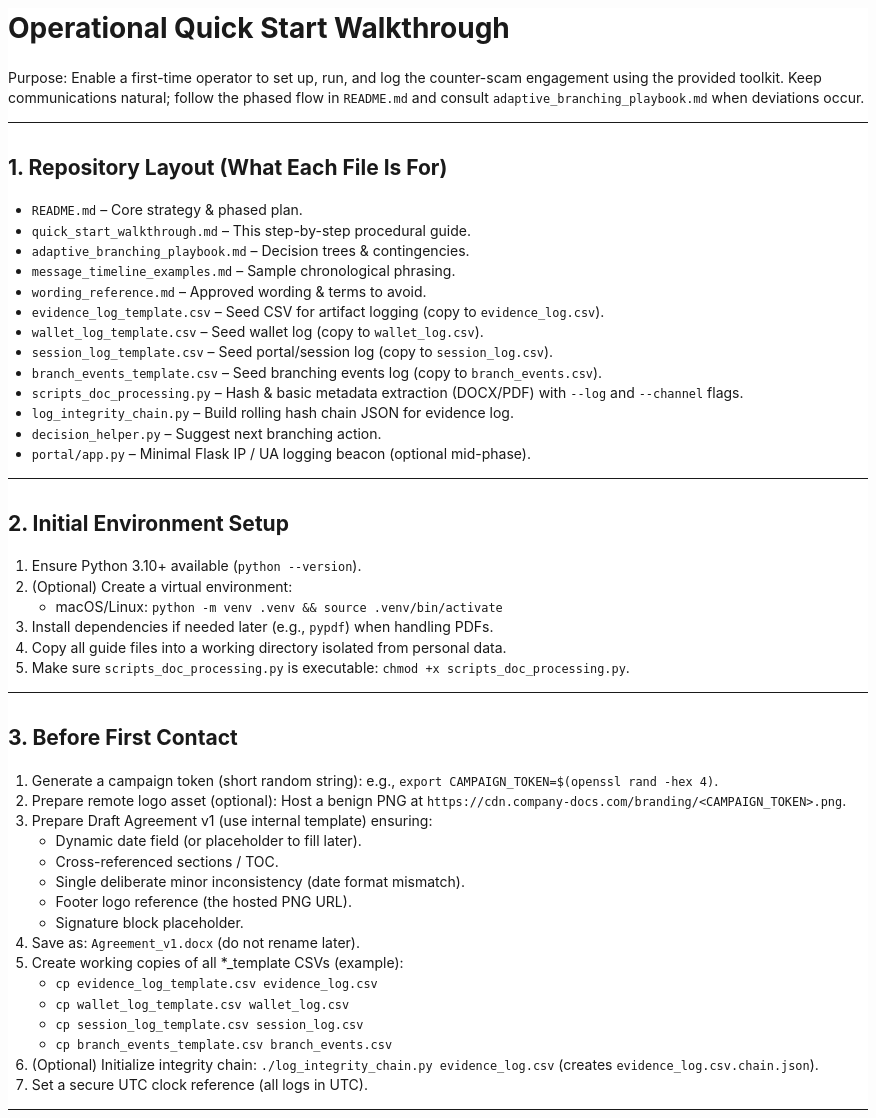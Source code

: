 # Operational Quick Start Walkthrough

Purpose: Enable a first-time operator to set up, run, and log the counter-scam engagement using the provided toolkit. Keep communications natural; follow the phased flow in `README.md` and consult `adaptive_branching_playbook.md` when deviations occur.

---
## 1. Repository Layout (What Each File Is For)
- `README.md` – Core strategy & phased plan.
- `quick_start_walkthrough.md` – This step-by-step procedural guide.
- `adaptive_branching_playbook.md` – Decision trees & contingencies.
- `message_timeline_examples.md` – Sample chronological phrasing.
- `wording_reference.md` – Approved wording & terms to avoid.
- `evidence_log_template.csv` – Seed CSV for artifact logging (copy to `evidence_log.csv`).
- `wallet_log_template.csv` – Seed wallet log (copy to `wallet_log.csv`).
- `session_log_template.csv` – Seed portal/session log (copy to `session_log.csv`).
- `branch_events_template.csv` – Seed branching events log (copy to `branch_events.csv`).
- `scripts_doc_processing.py` – Hash & basic metadata extraction (DOCX/PDF) with `--log` and `--channel` flags.
- `log_integrity_chain.py` – Build rolling hash chain JSON for evidence log.
- `decision_helper.py` – Suggest next branching action.
- `portal/app.py` – Minimal Flask IP / UA logging beacon (optional mid-phase).

---
## 2. Initial Environment Setup
1. Ensure Python 3.10+ available (`python --version`).
2. (Optional) Create a virtual environment:
   - macOS/Linux: `python -m venv .venv && source .venv/bin/activate`
3. Install dependencies if needed later (e.g., `pypdf`) when handling PDFs.
4. Copy all guide files into a working directory isolated from personal data.
5. Make sure `scripts_doc_processing.py` is executable: `chmod +x scripts_doc_processing.py`.

---
## 3. Before First Contact
1. Generate a campaign token (short random string): e.g., `export CAMPAIGN_TOKEN=$(openssl rand -hex 4)`.
2. Prepare remote logo asset (optional): Host a benign PNG at `https://cdn.company-docs.com/branding/<CAMPAIGN_TOKEN>.png`.
3. Prepare Draft Agreement v1 (use internal template) ensuring:
   - Dynamic date field (or placeholder to fill later).
   - Cross-referenced sections / TOC.
   - Single deliberate minor inconsistency (date format mismatch).
   - Footer logo reference (the hosted PNG URL).
   - Signature block placeholder.
4. Save as: `Agreement_v1.docx` (do not rename later).
5. Create working copies of all *_template CSVs (example):
   - `cp evidence_log_template.csv evidence_log.csv`
   - `cp wallet_log_template.csv wallet_log.csv`
   - `cp session_log_template.csv session_log.csv`
   - `cp branch_events_template.csv branch_events.csv`
6. (Optional) Initialize integrity chain: `./log_integrity_chain.py evidence_log.csv` (creates `evidence_log.csv.chain.json`).
7. Set a secure UTC clock reference (all logs in UTC).

---